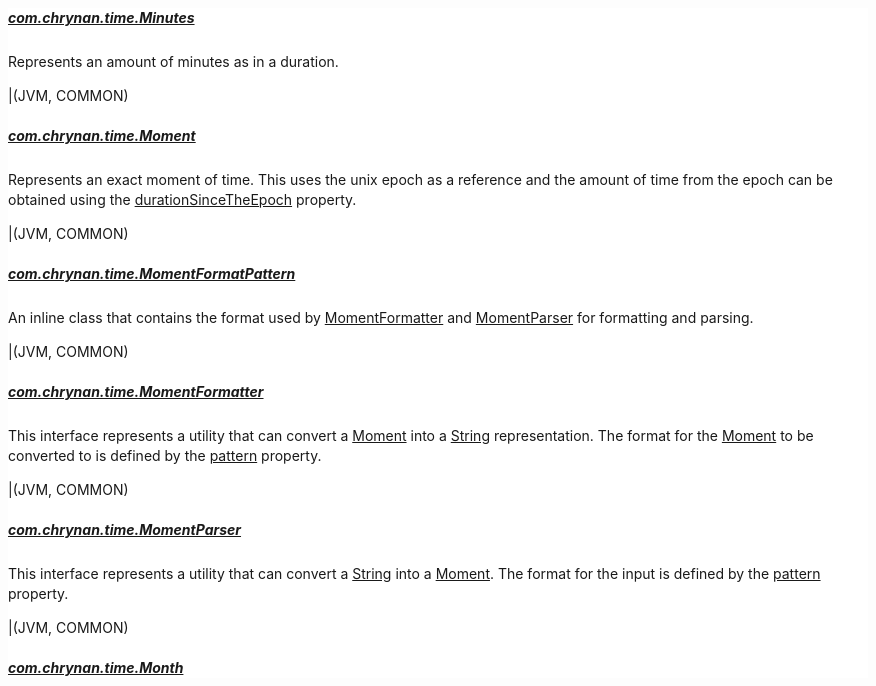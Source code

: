 ##### [com.chrynan.time.Minutes](../com.chrynan.time/-minutes/index.md)

Represents an amount of minutes as in a duration.


|(JVM, COMMON)

##### [com.chrynan.time.Moment](../com.chrynan.time/-moment/index.md)

Represents an exact moment of time. This uses the unix epoch as a reference and the amount of time from the epoch
can be obtained using the [durationSinceTheEpoch](../com.chrynan.time/-moment/duration-since-the-epoch.md) property.


|(JVM, COMMON)

##### [com.chrynan.time.MomentFormatPattern](../com.chrynan.time/-moment-format-pattern/index.md)

An inline class that contains the format used by [MomentFormatter](../com.chrynan.time/-moment-formatter/index.md) and [MomentParser](../com.chrynan.time/-moment-parser/index.md) for formatting and parsing.


|(JVM, COMMON)

##### [com.chrynan.time.MomentFormatter](../com.chrynan.time/-moment-formatter/index.md)

This interface represents a utility that can convert a [Moment](../com.chrynan.time/-moment/index.md) into a [String](https://kotlinlang.org/api/latest/jvm/stdlib/kotlin/-string/index.html) representation. The format for the
[Moment](../com.chrynan.time/-moment/index.md) to be converted to is defined by the [pattern](../com.chrynan.time/-moment-formatter/pattern.md) property.


|(JVM, COMMON)

##### [com.chrynan.time.MomentParser](../com.chrynan.time/-moment-parser/index.md)

This interface represents a utility that can convert a [String](https://kotlinlang.org/api/latest/jvm/stdlib/kotlin/-string/index.html) into a [Moment](../com.chrynan.time/-moment/index.md). The format for the input is defined
by the [pattern](../com.chrynan.time/-moment-parser/pattern.md) property.


|(JVM, COMMON)

##### [com.chrynan.time.Month](../com.chrynan.time/-month/index.md)
